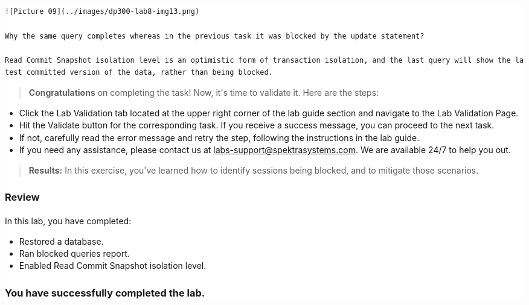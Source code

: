     ![Picture 09](../images/dp300-lab8-img13.png)

    Why the same query completes whereas in the previous task it was blocked by the update statement?

    Read Commit Snapshot isolation level is an optimistic form of transaction isolation, and the last query will show the latest committed version of the data, rather than being blocked.
    
> **Congratulations** on completing the task! Now, it's time to validate it. Here are the steps:
- Click the Lab Validation tab located at the upper right corner of the lab guide section and navigate to the Lab Validation Page.
- Hit the Validate button for the corresponding task. If you receive a success message, you can proceed to the next task. 
- If not, carefully read the error message and retry the step, following the instructions in the lab guide.
- If you need any assistance, please contact us at labs-support@spektrasystems.com. We are available 24/7 to help you out.
  
>**Results:** In this exercise, you've learned how to identify sessions being blocked, and to mitigate those scenarios.

### Review

In this lab, you have completed:

- Restored a database.
- Ran blocked queries report.
- Enabled Read Commit Snapshot isolation level.
  
### You have successfully completed the lab.

